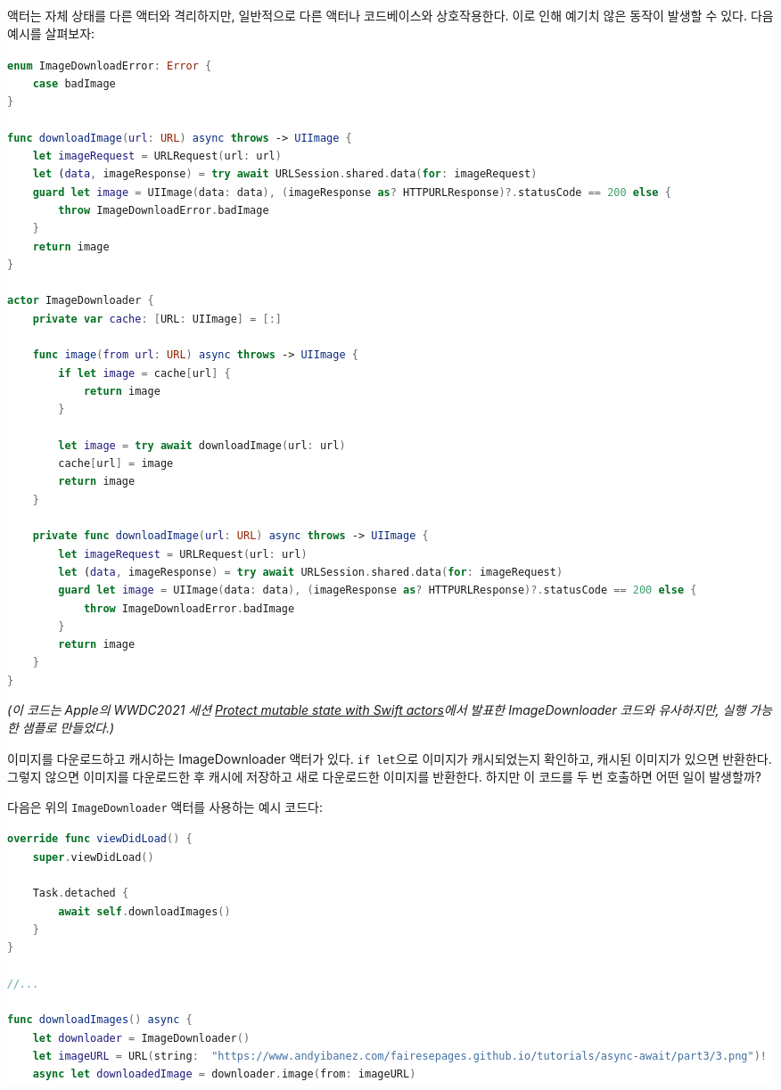 액터는 자체 상태를 다른 액터와 격리하지만, 일반적으로 다른 액터나 코드베이스와 상호작용한다. 이로 인해 예기치 않은 동작이 발생할 수 있다. 다음 예시를 살펴보자:

```swift
enum ImageDownloadError: Error {
    case badImage
}

func downloadImage(url: URL) async throws -> UIImage {
    let imageRequest = URLRequest(url: url)
    let (data, imageResponse) = try await URLSession.shared.data(for: imageRequest)
    guard let image = UIImage(data: data), (imageResponse as? HTTPURLResponse)?.statusCode == 200 else {
        throw ImageDownloadError.badImage
    }
    return image
}

actor ImageDownloader {
    private var cache: [URL: UIImage] = [:]
    
    func image(from url: URL) async throws -> UIImage {
        if let image = cache[url] {
            return image
        }
        
        let image = try await downloadImage(url: url)
        cache[url] = image
        return image
    }
    
    private func downloadImage(url: URL) async throws -> UIImage {
        let imageRequest = URLRequest(url: url)
        let (data, imageResponse) = try await URLSession.shared.data(for: imageRequest)
        guard let image = UIImage(data: data), (imageResponse as? HTTPURLResponse)?.statusCode == 200 else {
            throw ImageDownloadError.badImage
        }
        return image
    }
}
```

*(이 코드는 Apple의 WWDC2021 세션 [Protect mutable state with Swift actors](https://developer.apple.com/videos/play/wwdc2021/10133/)에서 발표한 ImageDownloader 코드와 유사하지만, 실행 가능한 샘플로 만들었다.)*

이미지를 다운로드하고 캐시하는 ImageDownloader 액터가 있다. `if let`으로 이미지가 캐시되었는지 확인하고, 캐시된 이미지가 있으면 반환한다. 그렇지 않으면 이미지를 다운로드한 후 캐시에 저장하고 새로 다운로드한 이미지를 반환한다. 하지만 이 코드를 두 번 호출하면 어떤 일이 발생할까?

다음은 위의 `ImageDownloader` 액터를 사용하는 예시 코드다:

```swift
override func viewDidLoad() {
    super.viewDidLoad()
    
    Task.detached {
        await self.downloadImages()
    }
}

//...

func downloadImages() async {
    let downloader = ImageDownloader()
    let imageURL = URL(string:  "https://www.andyibanez.com/fairesepages.github.io/tutorials/async-await/part3/3.png")!
    async let downloadedImage = downloader.image(from: imageURL)
```